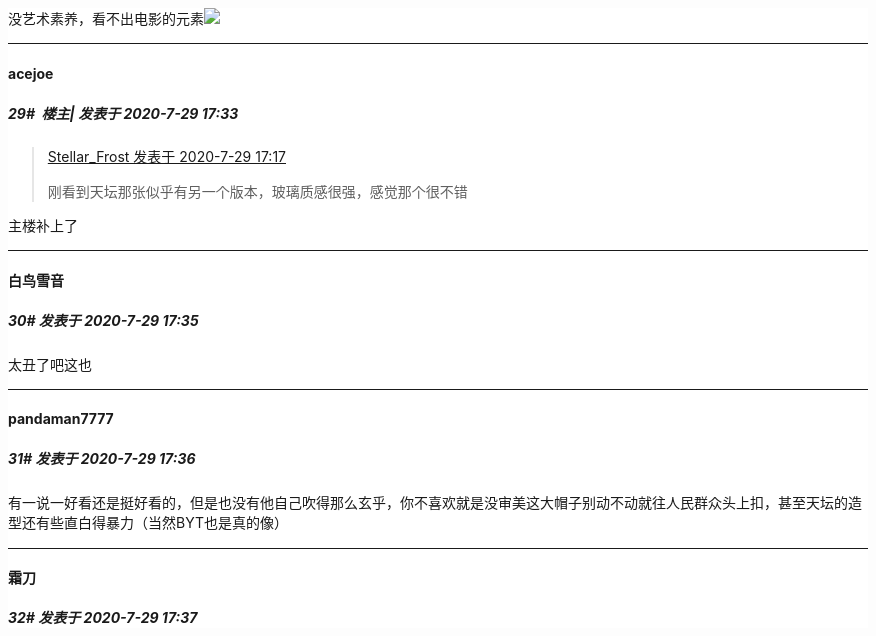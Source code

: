 


没艺术素养，看不出电影的元素<img src="https://static.saraba1st.com/image/smiley/face2017/006.png" referrerpolicy="no-referrer">







-----

####  acejoe  
##### 29#         楼主| 发表于 2020-7-29 17:33



<blockquote><a href="httphttps://bbs.saraba1st.com/2b/forum.php?mod=redirect&amp;goto=findpost&amp;pid=48250727&amp;ptid=1952147" target="_blank">Stellar_Frost 发表于 2020-7-29 17:17</a>

刚看到天坛那张似乎有另一个版本，玻璃质感很强，感觉那个很不错</blockquote>
主楼补上了







-----

####  白鸟雪音  
##### 30#       发表于 2020-7-29 17:35




太丑了吧这也







-----

####  pandaman7777  
##### 31#       发表于 2020-7-29 17:36




有一说一好看还是挺好看的，但是也没有他自己吹得那么玄乎，你不喜欢就是没审美这大帽子别动不动就往人民群众头上扣，甚至天坛的造型还有些直白得暴力（当然BYT也是真的像）







-----

####  霜刀  
##### 32#       发表于 2020-7-29 17:37


